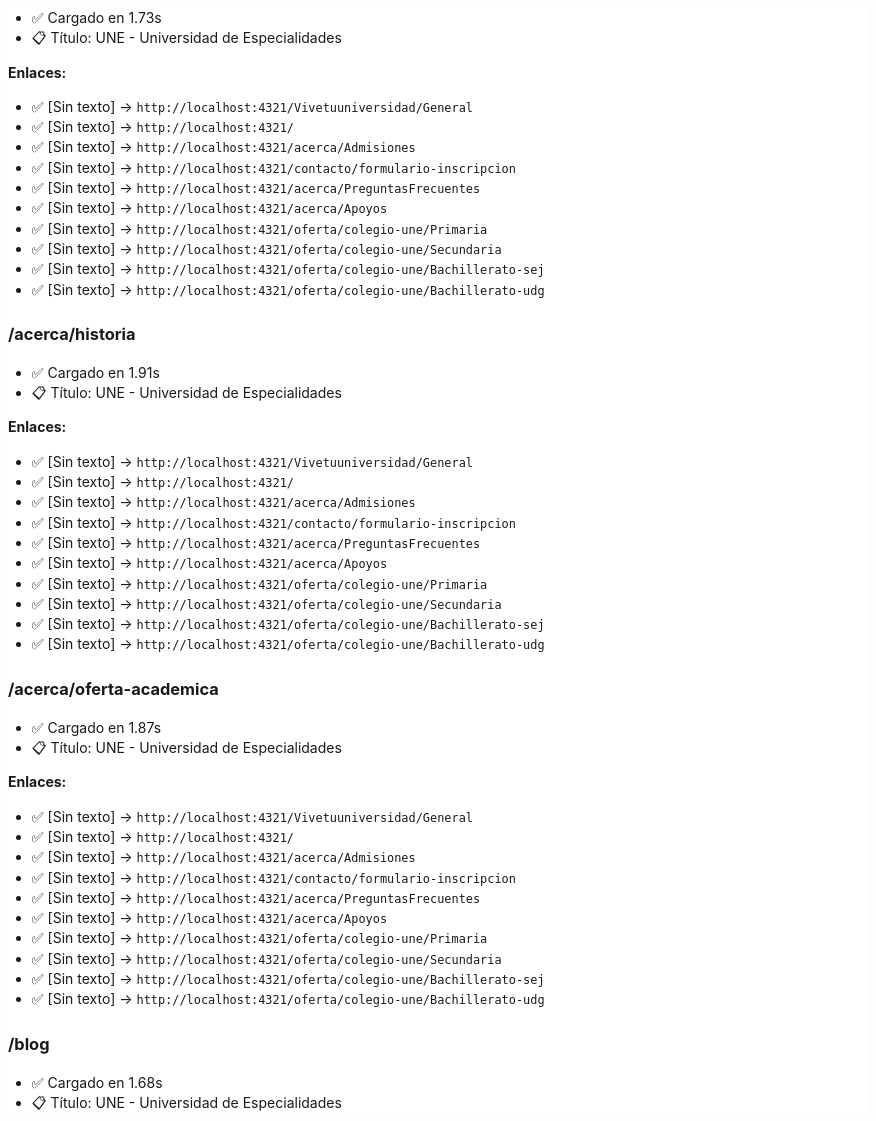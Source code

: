 - ✅ Cargado en 1.73s
- 📋 Título: UNE - Universidad de Especialidades

**Enlaces:**
- ✅ [Sin texto] → `http://localhost:4321/Vivetuuniversidad/General`
- ✅ [Sin texto] → `http://localhost:4321/`
- ✅ [Sin texto] → `http://localhost:4321/acerca/Admisiones`
- ✅ [Sin texto] → `http://localhost:4321/contacto/formulario-inscripcion`
- ✅ [Sin texto] → `http://localhost:4321/acerca/PreguntasFrecuentes`
- ✅ [Sin texto] → `http://localhost:4321/acerca/Apoyos`
- ✅ [Sin texto] → `http://localhost:4321/oferta/colegio-une/Primaria`
- ✅ [Sin texto] → `http://localhost:4321/oferta/colegio-une/Secundaria`
- ✅ [Sin texto] → `http://localhost:4321/oferta/colegio-une/Bachillerato-sej`
- ✅ [Sin texto] → `http://localhost:4321/oferta/colegio-une/Bachillerato-udg`

### /acerca/historia

- ✅ Cargado en 1.91s
- 📋 Título: UNE - Universidad de Especialidades

**Enlaces:**
- ✅ [Sin texto] → `http://localhost:4321/Vivetuuniversidad/General`
- ✅ [Sin texto] → `http://localhost:4321/`
- ✅ [Sin texto] → `http://localhost:4321/acerca/Admisiones`
- ✅ [Sin texto] → `http://localhost:4321/contacto/formulario-inscripcion`
- ✅ [Sin texto] → `http://localhost:4321/acerca/PreguntasFrecuentes`
- ✅ [Sin texto] → `http://localhost:4321/acerca/Apoyos`
- ✅ [Sin texto] → `http://localhost:4321/oferta/colegio-une/Primaria`
- ✅ [Sin texto] → `http://localhost:4321/oferta/colegio-une/Secundaria`
- ✅ [Sin texto] → `http://localhost:4321/oferta/colegio-une/Bachillerato-sej`
- ✅ [Sin texto] → `http://localhost:4321/oferta/colegio-une/Bachillerato-udg`

### /acerca/oferta-academica

- ✅ Cargado en 1.87s
- 📋 Título: UNE - Universidad de Especialidades

**Enlaces:**
- ✅ [Sin texto] → `http://localhost:4321/Vivetuuniversidad/General`
- ✅ [Sin texto] → `http://localhost:4321/`
- ✅ [Sin texto] → `http://localhost:4321/acerca/Admisiones`
- ✅ [Sin texto] → `http://localhost:4321/contacto/formulario-inscripcion`
- ✅ [Sin texto] → `http://localhost:4321/acerca/PreguntasFrecuentes`
- ✅ [Sin texto] → `http://localhost:4321/acerca/Apoyos`
- ✅ [Sin texto] → `http://localhost:4321/oferta/colegio-une/Primaria`
- ✅ [Sin texto] → `http://localhost:4321/oferta/colegio-une/Secundaria`
- ✅ [Sin texto] → `http://localhost:4321/oferta/colegio-une/Bachillerato-sej`
- ✅ [Sin texto] → `http://localhost:4321/oferta/colegio-une/Bachillerato-udg`

### /blog

- ✅ Cargado en 1.68s
- 📋 Título: UNE - Universidad de Especialidades
